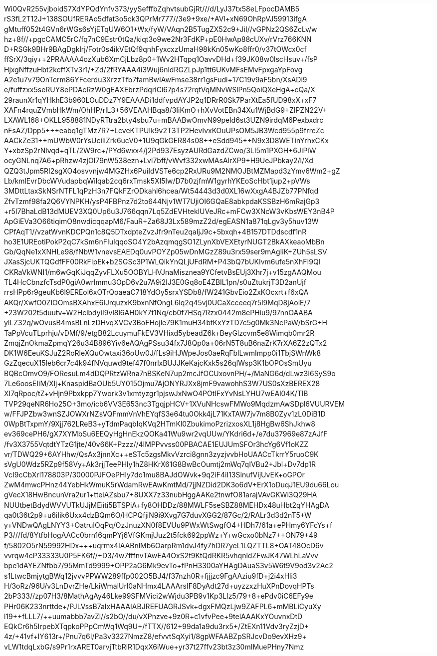 Wi0QvR255vjboidS7XdYPQdYnfv373/yySefffbZqhvtsubGjRt///d/LyJ37tx58eLFpocDAMB5
rS3fL2T12J+138SOUfRERAo5dfat3o5ck3QPrMr777//3e9+9xe/+AVl+xN69OhRpVJ59913ifgA
gMtuff052t4GVn6rWGs6sYjETqUW6O1+Wx/fyW/VAqn2B5TugZX52c9+JiI//vGPNz2QS6ZcLv/w
hz+8f//+pgcCAMC5rC/fq7nC9Estr0tQa/kiqt3o9we2Nr3FdKP+pE0HwAp88cUXv/rVrz766KNN
D+RSGk9BHr9BAgDgklrj/Fotr0s4ikVEtQf9qnhFyxcxzUmaH98kKn05wKo8ffr0/v37tOWcx0cf
ffSrX/3qiy++2PRAAAA4ozXub6XmCjLbz8p0+1Wv2HTqpq1OavvDHd+f39JK08w0lscHsuv+/fsP
HjxgNffzuHbt2kcffXTv3r1/+Zd/2fRYAAA4i3Wuj6nldRGZLpJp1tt6UKvMFsEMvFpxgaYpFovg
A2e1u7v79OnTcrm86YFcerdu3XrzzTfb7famBwIAwFmse38rr1gsFudi+17C19v9aF5bn/XsADi9
e/fuffzxx5seRUY8ePDAcRzW0gEAXEbrzPdqriCi67p4s72rqtVqMNvWSlPn5QoiQXeHgA+cQa/X
29raunXr1qYHkhE3b960LOuDDz7Y9EAAADi1ddfvpdAYJP2q1DRrR0Sk7ParXtEa5fUD98xX+xF7
XAFn4rquZVmbHkWm/OhHP/rlL3+56VEAAHBqa8/3IiKmO+hXvVotEBn34Xu1WjBdG9+ZlPZN22V+
LXAWL168+OKLL958881NDyRTtra2bty4sbu7u+mBAABwOmvN99peld6st3UZN9irdqM6Pexbxdrc
nFsAZ/Dpp5+++eabq1gTMz7R7+LcveKTPUIk9v2T3TP2HevIvxKOuUPsOM5JB3Wcd955p9frreZc
AACkZe31++mUWbW0rYsUciIiZrk6ucV0+1U9qGkGER84s08++eSdd945++N9x3D8WETinYrhxCKx
Y+xbzSp2rNlvqd+qTL/2W9rc+/PYd6wxx4/j2Pd937EsyzAURdGazdZCwo/3LI5m1PXGH+6JiPiW
ocyGNLnq7A6+pRhzw4zjOI79nW538ezn+Lvl7bff/vWvf332xwMAsAlrXP9+H9UeJPbkay2/l/Xd
QZQ3tJpm5RI2sgXO4osvvnjw4MGZHx6PuiIdVSTe6cp2RxURu9M2NMOJBtMZMapd3zYmv6Wm2+gZ
Lb/kmlEvrDbcWVudapbqWilqab2cq6rxTmsk5XI5lw/D7b0zjfmW1gyrhYKEoScHbt1jup2+pVWs
3MDttLtaxSkNSrNTFL1qPzH3n7FQkFZrODkahl6hcea/Wt54443d3d0XL16wXxgA4BJZb77PNfqd
ZfvTzmf98fa2Q6VYNPKH/ysP4FBPnz7d2to644Njv1WT7UjiOI6GQaE8abkpdaKSSBzH6mRajGp3
+r5I7BhaLdB13dMUEV3XQ0Up6u3J766qqn7Lq5ZdEVHteklUVeJRc+mFCw3XNcW3vKbsWEY3nB4P
ApGiEVa3O66tiqimO8nwdicqqapM6/FauR+Za68J3Lx589mzZ2d/egEASN1a871qLgv3y5huv13W
CPfAqT1//vzatWvnKDCPQn1c8Q5DTxdpteZvzJfr9nTeu2qaIjJ9c+5bxqh+4B157DTDdscdf1nR
ho3E1UREotiPokP2qC7kSm6nFIuIqqoSO4Y2bAzqmqgSO1ZLynXbVEXEtyrNUGT2BkAXkeaoMbBn
Gb/QqNe1xXNHLe98/fNbW1vnevsEAEDq0uvPOYZp05wDnMGzZ89u3rx59ser9mAgIiK+ZUh5sLSV
JXasSjcUKTQGdfFF00RkFIpEk+b2SGSc3P1WLQikYnQLjUFdRM+P43bQ7bUKIvm6ufe5nXhFI9Ql
CKRaVkWNI1/m6wGqKiJqqZyvFLXu5OOBYLHVJnaMisznea9YCfetvBsEUj3Xhr7j+v15zgAAQMou
TL4HcCbnzfcTsdP0giA0wrlmmu3OpD6v2u7A9i2lJ3E0Gq8oE4ZBIL1pn/s0uZtukrjT3D2anUjf
rrsHPp6r9geuKb6l9EREol6xOTrQoaeaC718YdOy5srxYSDb8/fW241GbvEio2ZxKOcxrt+f6xQA
AKQr/XwfO0ZlOOmsBXAhxE6lJrquzxK9bxnNfOngL6lq2q45vj0UCaXcceeq7r5l9MqD8jAolE/7
+23W202t5duutv+W2HcibdyiI9vl8l6AH0kY7t1Nq/cb0f7HSq7Rzx0442m8ePHiu9/97nnOAABA
ylLZ32q/wOvusB4msBLnLzDHvqXVCv3BoFHojle79K1muH34btKxYzTD7c5g0Mk3NcPaW/bSrG+H
TaPpVcuTLprhju/vDMf/9/etgB82LcuymuFkEV3VHixd5ybeadZ6k+BeyGlzcvm5e8Wimqb0mr2R
ZmqjZnOkmaZpmqY26u34B896Yiv6eAQAgPSsu34fx7J8Qp0a+06rN5T8uB6naZrK7rXA6Z2zQTx2
DK1W6EeuKSJuZ2RoRleXQuOwtaxi36oUw0J/fLs9iHJWpeJos0aeRqFblLwmImpp0i1TbjSWnWk8
GzZqecuX15leb6cr7c4k94fNVquwd9tef47f0nrlxBUJJKeKajcKxk5s26qIWsp3K1bOPOsSmUyu
BQBcOmvO9/FOResuLm4dDQPRtzWRna7nBSKeN7up2mcJfOCUxovnPH/+/MaNG6d/dLwz3I6SyS9o
7Le6oosEIiM/Xlj+KnaspidBaOUb5UY015Ojmu7AjONYRJXx8jmF9vawohhS3W7US0sXzBEREX28
XI7qRpoc/tZ+vHjn9Pbxkpp7Ywork3v1xmtyzgr1pjswJxNwO4POtlFxYvNsLYHU7wEAl04K/TlB
TVP29qeNR6Ho25O+3mo/icb6VV3E653nc3TgqjpHCV+1XVuNHcswFMWo9MqdzmAwSDpl6VUURVEM
w/FFJPZbw3wnSZJOWXrNZsVQFmmVnVhEYqfS3e64tu0Okk4jL71KxTAW7jv7m8B0Zyv1zL0DiB1D
0WpBtTxpmY/9Xjj762LReB3+yTdmPaqbIqKVq2HTmKl0ZbukimoPzrizxosXL1j8HgBw6ShJkhw8
ev369cePH6/gX7XYMbSu6EEQyHgHnEkzQOKa41Wu9wr2vqUUw/YKdri6d+/e7du37969e87zAJfF
/fv3X3755VqtdtYTzG1jte/40v66K+Pzzz//4IMPPvvss00PBACAE1EUJUmSFOr3hcYg6Vf1oKZZ
vr/TDWQ29+6AYHhw/QsAx3jnnXc++eSTc5zgsMkvVzrci8gnn3zyzjvvbHoUAACcTkrrY5ruoC9K
sVgU0Wdz5RZp9f58Vy+Ak3rjjTeePHly1hZ8HKrX61G8BwBcOumtj2mWq7qIVBu2+Jbl+Dv7dp1R
VcI9cCbXrl178803P/30000PJFOePHly7do1mu8BAJdOWvk+9q2iF4iI13SinufVijUvEK+oGPOr
ZwM4mwcPHnz44YebHkWmuK5rWdamRwEAwKmtMd/7jjNZDid2DK3o6dV+ErX1oDuqJ1EU9du66Lou
gVecX18HwBncunVra2ur1+tteiAZsbu7+8UXX7z33nubHggAAKe2tnwfO81arajVAvGKWi3Q29HA
NUUtbetBdydWVVUTkUJjMEiiti5BTSPiA+fy8OHDDz/88MWLF5seSBZ88MEHDx48uHbt2qYHAgDA
qa0t36t2p9+u6iIik6Uxx4dzBQm6O/HCPQfjiN9i9Xvg7G7duvXGG2/87Gc/2/RALr3d3d2nT5+W
y+VNDwQAgLNYY3+OatruIOqPq/OzJnuzXN0f8EVUu9PWxWtSwgfO4+HDh7/61a+ePHmy6YFcYs+f
P3///fd/8YtfbHogAACc0brn16qmPYj6VfGKmjUuz2t5fck692ppWz+Y+wGcxo0bNz7++ON79+49
f/5802O5rN59992HDx+++uqrmx4IAABnlMb6OarpRm1dvJ4fy7hDR7yeL1LQZTTL8+OAT48OcD6v
vvrqw4cP33333U0P5FK6f//+D3/4w7fffnvTAwEA4OxS2t9KtQdRKR5vhqnldZFwJK47WLhLaVvv
bpe1dAYEZNfbb7/95MmTd9999+OPP2aG6Mk9evTo+fPnH3300aYHAgDAuaS3v5W6t9V9od3v2Ac2
s1LtwcBmjytgBWq12jvvvPPWW289ffp002O5BJ4/f37nzh0R+fjjjzc9FgAAziu9fD+j2i4xHli3
H/3oRz/96U/v3LnDvrZHe/LkiWmalUrl0aNHmx4LAAArsIF8DyAdt27d+uyzzxzHuXPnDovqHPTs
2bP333//zp07H3/8MathAgAy46Lke99SFMVici2wWjdu3PB9v1Kp3Llz5/79+8+ePdv0iC6EFy9e
PHr06K233nrttde+/PJLVssB7aIxHAAAIABJREFUAGRJSvk+dgxFMQzLjw9ZAFPL6+mMBLiCyuXy
l19++fLLL7/++uumabbb7avZl//s2bO//du/vXPnzve+9z0R+c1vfvPee+9telAAAKxYOuvnxDtD
EQkCr6h5IrpebXTqpkoPPpCmWq1Wq9U+/fTTX//612+99da1a9du3rx5+/ZtEXn11Vdv3ryZzjD+
4z/+41vf+lY613r+/Pnu7q6I/Pa3v3327NmzZ8/efvvtSqXyi1/8gpWFAABZpSRJcvDo9evXHz9+
vLW1tdqLxbG/s9Pr1rxARET0arvjTtbRiR1DqxX6iWue+yr37t27ffv23bt3z30mIMuePHny7Nmz